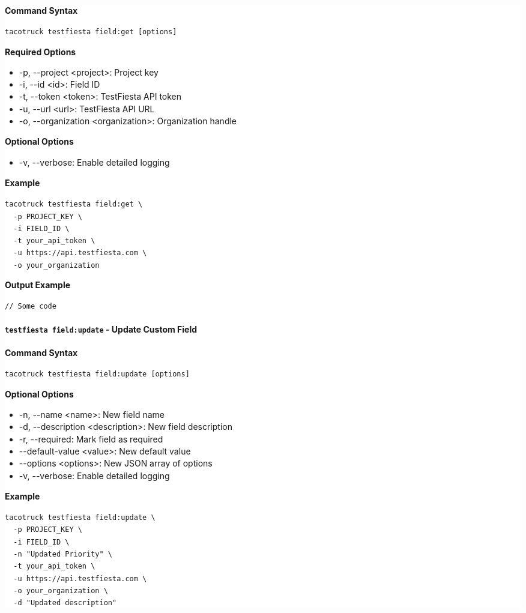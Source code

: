 **Command Syntax**

```
tacotruck testfiesta field:get [options]
```

**Required Options**

* -p, --project \<project>: Project key
* -i, --id \<id>: Field ID
* -t, --token \<token>: TestFiesta API token
* -u, --url \<url>: TestFiesta API URL
* -o, --organization \<organization>: Organization handle

**Optional Options**

* -v, --verbose: Enable detailed logging

**Example**

```
tacotruck testfiesta field:get \
  -p PROJECT_KEY \
  -i FIELD_ID \
  -t your_api_token \
  -u https://api.testfiesta.com \
  -o your_organization
```

**Output Example**

```
// Some code
```

#### `testfiesta field:update` - Update Custom Field

**Command Syntax**

```
tacotruck testfiesta field:update [options]
```

**Optional Options**

* -n, --name \<name>: New field name
* -d, --description \<description>: New field description
* -r, --required: Mark field as required
* \--default-value \<value>: New default value
* \--options \<options>: New JSON array of options
* -v, --verbose: Enable detailed logging

**Example**

```
tacotruck testfiesta field:update \
  -p PROJECT_KEY \
  -i FIELD_ID \
  -n "Updated Priority" \
  -t your_api_token \
  -u https://api.testfiesta.com \
  -o your_organization \
  -d "Updated description"
```
